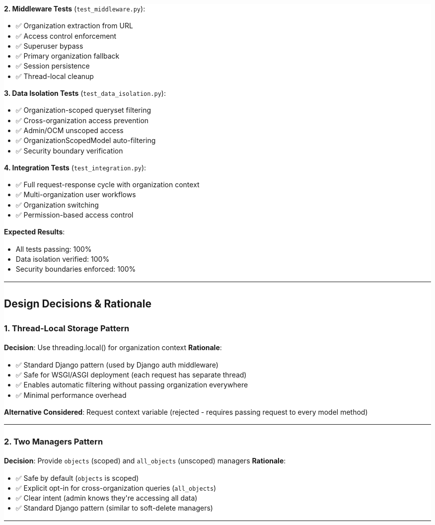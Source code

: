 **2. Middleware Tests** (`test_middleware.py`):
- ✅ Organization extraction from URL
- ✅ Access control enforcement
- ✅ Superuser bypass
- ✅ Primary organization fallback
- ✅ Session persistence
- ✅ Thread-local cleanup

**3. Data Isolation Tests** (`test_data_isolation.py`):
- ✅ Organization-scoped queryset filtering
- ✅ Cross-organization access prevention
- ✅ Admin/OCM unscoped access
- ✅ OrganizationScopedModel auto-filtering
- ✅ Security boundary verification

**4. Integration Tests** (`test_integration.py`):
- ✅ Full request-response cycle with organization context
- ✅ Multi-organization user workflows
- ✅ Organization switching
- ✅ Permission-based access control

**Expected Results**:
- All tests passing: 100%
- Data isolation verified: 100%
- Security boundaries enforced: 100%

---

## Design Decisions & Rationale

### 1. Thread-Local Storage Pattern

**Decision**: Use threading.local() for organization context
**Rationale**:
- ✅ Standard Django pattern (used by Django auth middleware)
- ✅ Safe for WSGI/ASGI deployment (each request has separate thread)
- ✅ Enables automatic filtering without passing organization everywhere
- ✅ Minimal performance overhead

**Alternative Considered**: Request context variable (rejected - requires passing request to every model method)

---

### 2. Two Managers Pattern

**Decision**: Provide `objects` (scoped) and `all_objects` (unscoped) managers
**Rationale**:
- ✅ Safe by default (`objects` is scoped)
- ✅ Explicit opt-in for cross-organization queries (`all_objects`)
- ✅ Clear intent (admin knows they're accessing all data)
- ✅ Standard Django pattern (similar to soft-delete managers)

---
